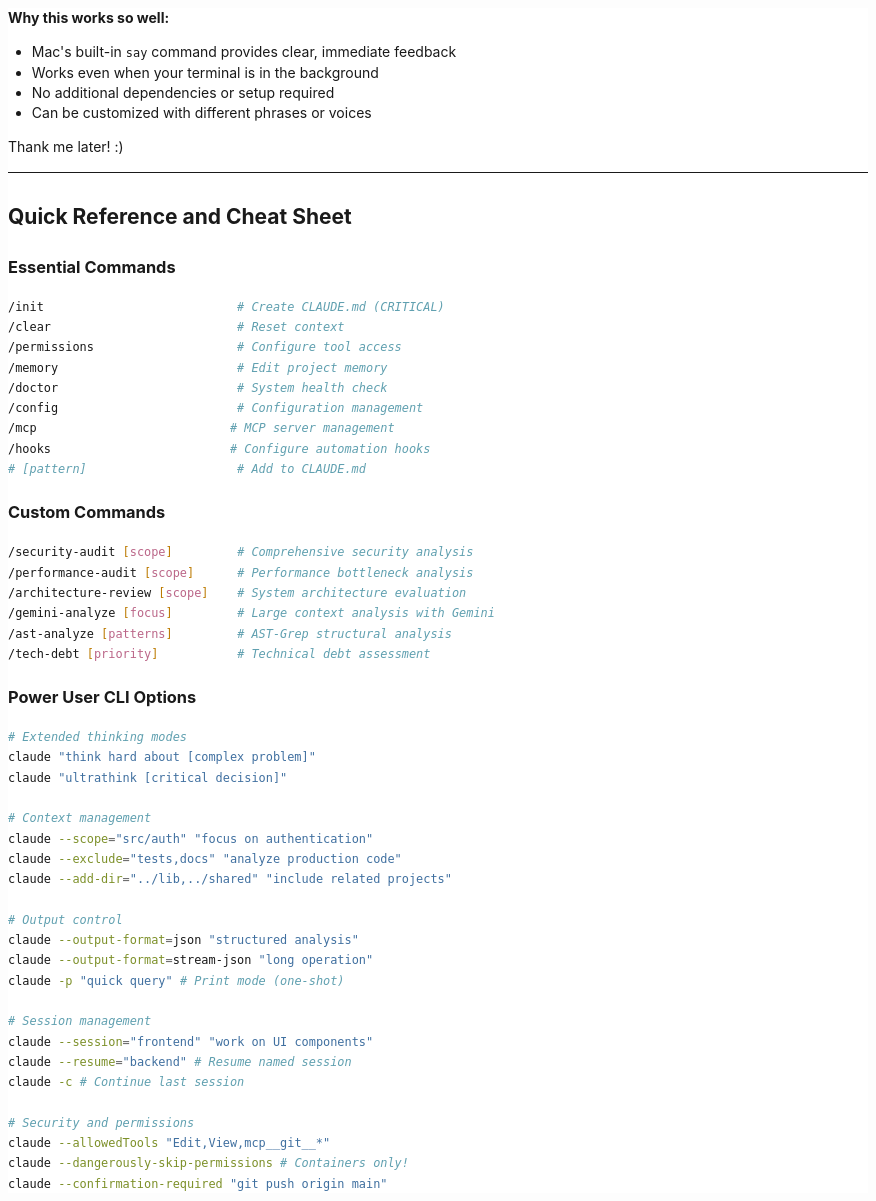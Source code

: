 **Why this works so well:**
- Mac's built-in `say` command provides clear, immediate feedback
- Works even when your terminal is in the background
- No additional dependencies or setup required
- Can be customized with different phrases or voices

Thank me later! :)

---

## Quick Reference and Cheat Sheet

### Essential Commands
```bash
/init                           # Create CLAUDE.md (CRITICAL)
/clear                          # Reset context
/permissions                    # Configure tool access
/memory                         # Edit project memory
/doctor                         # System health check
/config                         # Configuration management
/mcp                           # MCP server management
/hooks                         # Configure automation hooks
# [pattern]                     # Add to CLAUDE.md
```

### Custom Commands
```bash
/security-audit [scope]         # Comprehensive security analysis
/performance-audit [scope]      # Performance bottleneck analysis  
/architecture-review [scope]    # System architecture evaluation
/gemini-analyze [focus]         # Large context analysis with Gemini
/ast-analyze [patterns]         # AST-Grep structural analysis
/tech-debt [priority]           # Technical debt assessment
```

### Power User CLI Options
```bash
# Extended thinking modes
claude "think hard about [complex problem]"
claude "ultrathink [critical decision]"

# Context management  
claude --scope="src/auth" "focus on authentication"
claude --exclude="tests,docs" "analyze production code"
claude --add-dir="../lib,../shared" "include related projects"

# Output control
claude --output-format=json "structured analysis"
claude --output-format=stream-json "long operation"
claude -p "quick query" # Print mode (one-shot)

# Session management
claude --session="frontend" "work on UI components"
claude --resume="backend" # Resume named session
claude -c # Continue last session

# Security and permissions
claude --allowedTools "Edit,View,mcp__git__*"
claude --dangerously-skip-permissions # Containers only!
claude --confirmation-required "git push origin main"
```
